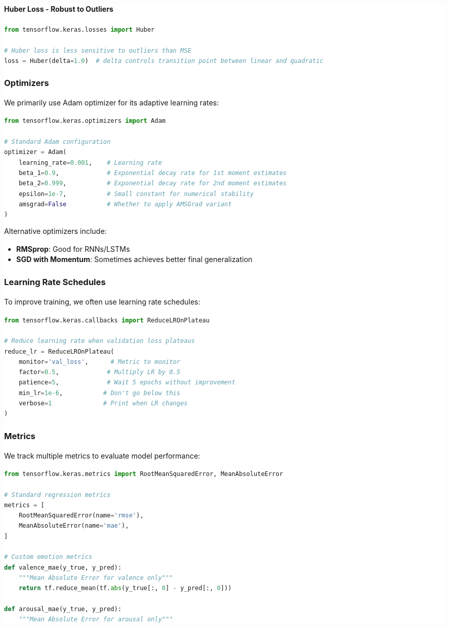 #### Huber Loss - Robust to Outliers

```python
from tensorflow.keras.losses import Huber

# Huber loss is less sensitive to outliers than MSE
loss = Huber(delta=1.0)  # delta controls transition point between linear and quadratic
```

### Optimizers

We primarily use Adam optimizer for its adaptive learning rates:

```python
from tensorflow.keras.optimizers import Adam

# Standard Adam configuration
optimizer = Adam(
    learning_rate=0.001,    # Learning rate
    beta_1=0.9,             # Exponential decay rate for 1st moment estimates
    beta_2=0.999,           # Exponential decay rate for 2nd moment estimates
    epsilon=1e-7,           # Small constant for numerical stability
    amsgrad=False           # Whether to apply AMSGrad variant
)
```

Alternative optimizers include:

- **RMSprop**: Good for RNNs/LSTMs
- **SGD with Momentum**: Sometimes achieves better final generalization

### Learning Rate Schedules

To improve training, we often use learning rate schedules:

```python
from tensorflow.keras.callbacks import ReduceLROnPlateau

# Reduce learning rate when validation loss plateaus
reduce_lr = ReduceLROnPlateau(
    monitor='val_loss',      # Metric to monitor
    factor=0.5,             # Multiply LR by 0.5
    patience=5,             # Wait 5 epochs without improvement
    min_lr=1e-6,           # Don't go below this
    verbose=1              # Print when LR changes
)
```

### Metrics

We track multiple metrics to evaluate model performance:

```python
from tensorflow.keras.metrics import RootMeanSquaredError, MeanAbsoluteError

# Standard regression metrics
metrics = [
    RootMeanSquaredError(name='rmse'),
    MeanAbsoluteError(name='mae'),
]

# Custom emotion metrics
def valence_mae(y_true, y_pred):
    """Mean Absolute Error for valence only"""
    return tf.reduce_mean(tf.abs(y_true[:, 0] - y_pred[:, 0]))

def arousal_mae(y_true, y_pred):
    """Mean Absolute Error for arousal only"""
```